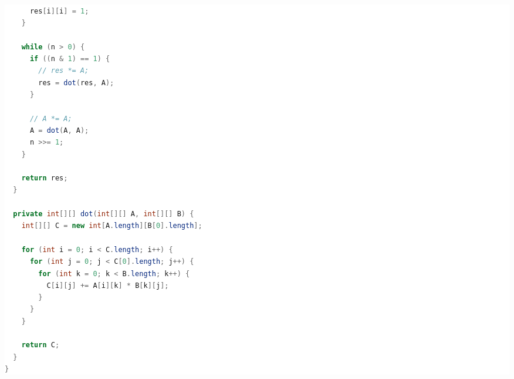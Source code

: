 ```java
      res[i][i] = 1;
    }

    while (n > 0) {
      if ((n & 1) == 1) {
        // res *= A;
        res = dot(res, A);
      }

      // A *= A;
      A = dot(A, A);
      n >>= 1;
    }

    return res;
  }

  private int[][] dot(int[][] A, int[][] B) {
    int[][] C = new int[A.length][B[0].length];

    for (int i = 0; i < C.length; i++) {
      for (int j = 0; j < C[0].length; j++) {
        for (int k = 0; k < B.length; k++) {
          C[i][j] += A[i][k] * B[k][j];
        }
      }
    }

    return C;
  }
}
```

